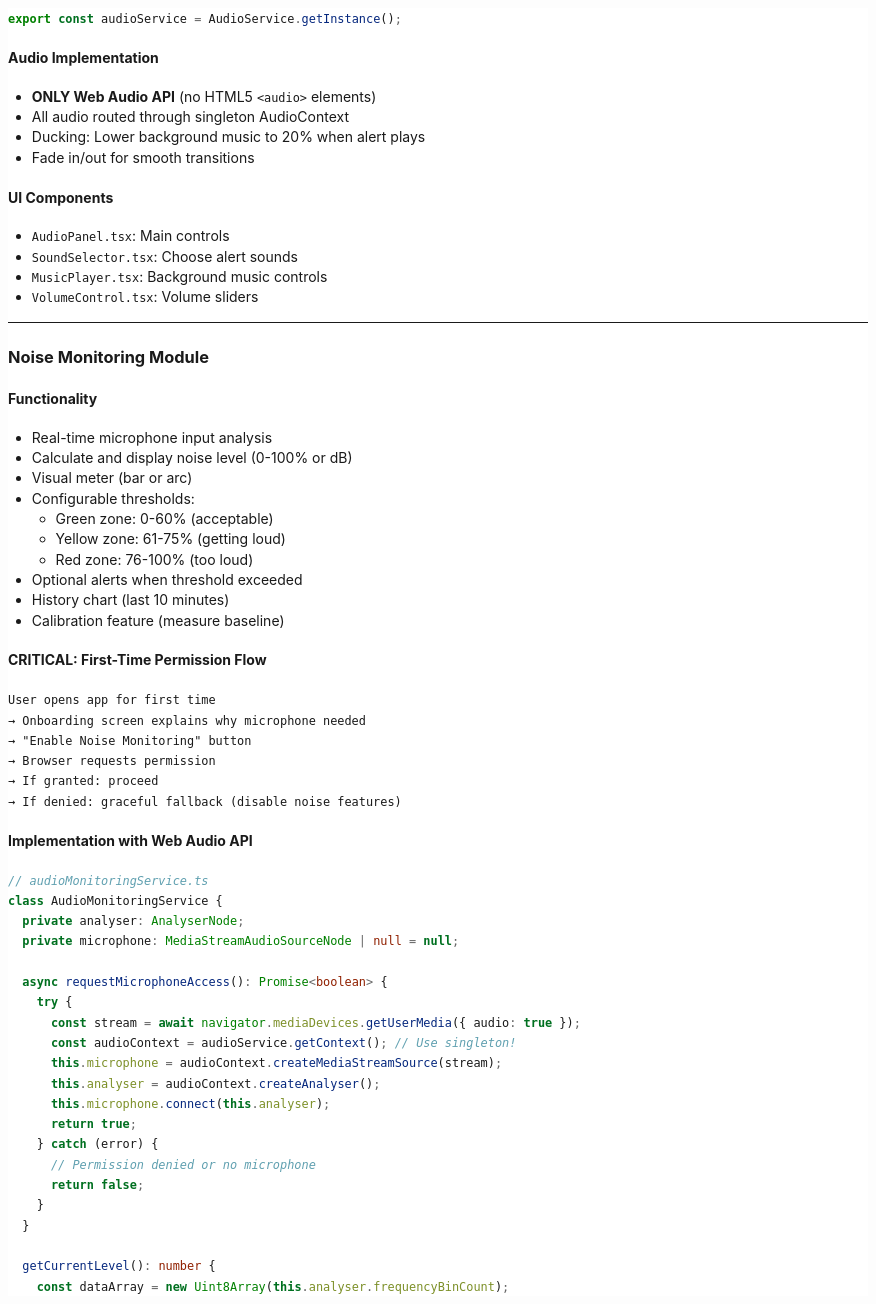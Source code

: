 ```typescript
export const audioService = AudioService.getInstance();
```

#### Audio Implementation
- **ONLY Web Audio API** (no HTML5 `<audio>` elements)
- All audio routed through singleton AudioContext
- Ducking: Lower background music to 20% when alert plays
- Fade in/out for smooth transitions

#### UI Components
- `AudioPanel.tsx`: Main controls
- `SoundSelector.tsx`: Choose alert sounds
- `MusicPlayer.tsx`: Background music controls
- `VolumeControl.tsx`: Volume sliders

---

### Noise Monitoring Module

#### Functionality
- Real-time microphone input analysis
- Calculate and display noise level (0-100% or dB)
- Visual meter (bar or arc)
- Configurable thresholds:
  - Green zone: 0-60% (acceptable)
  - Yellow zone: 61-75% (getting loud)
  - Red zone: 76-100% (too loud)
- Optional alerts when threshold exceeded
- History chart (last 10 minutes)
- Calibration feature (measure baseline)

#### **CRITICAL: First-Time Permission Flow**
```
User opens app for first time
→ Onboarding screen explains why microphone needed
→ "Enable Noise Monitoring" button
→ Browser requests permission
→ If granted: proceed
→ If denied: graceful fallback (disable noise features)
```

#### Implementation with Web Audio API
```typescript
// audioMonitoringService.ts
class AudioMonitoringService {
  private analyser: AnalyserNode;
  private microphone: MediaStreamAudioSourceNode | null = null;
  
  async requestMicrophoneAccess(): Promise<boolean> {
    try {
      const stream = await navigator.mediaDevices.getUserMedia({ audio: true });
      const audioContext = audioService.getContext(); // Use singleton!
      this.microphone = audioContext.createMediaStreamSource(stream);
      this.analyser = audioContext.createAnalyser();
      this.microphone.connect(this.analyser);
      return true;
    } catch (error) {
      // Permission denied or no microphone
      return false;
    }
  }
  
  getCurrentLevel(): number {
    const dataArray = new Uint8Array(this.analyser.frequencyBinCount);
```